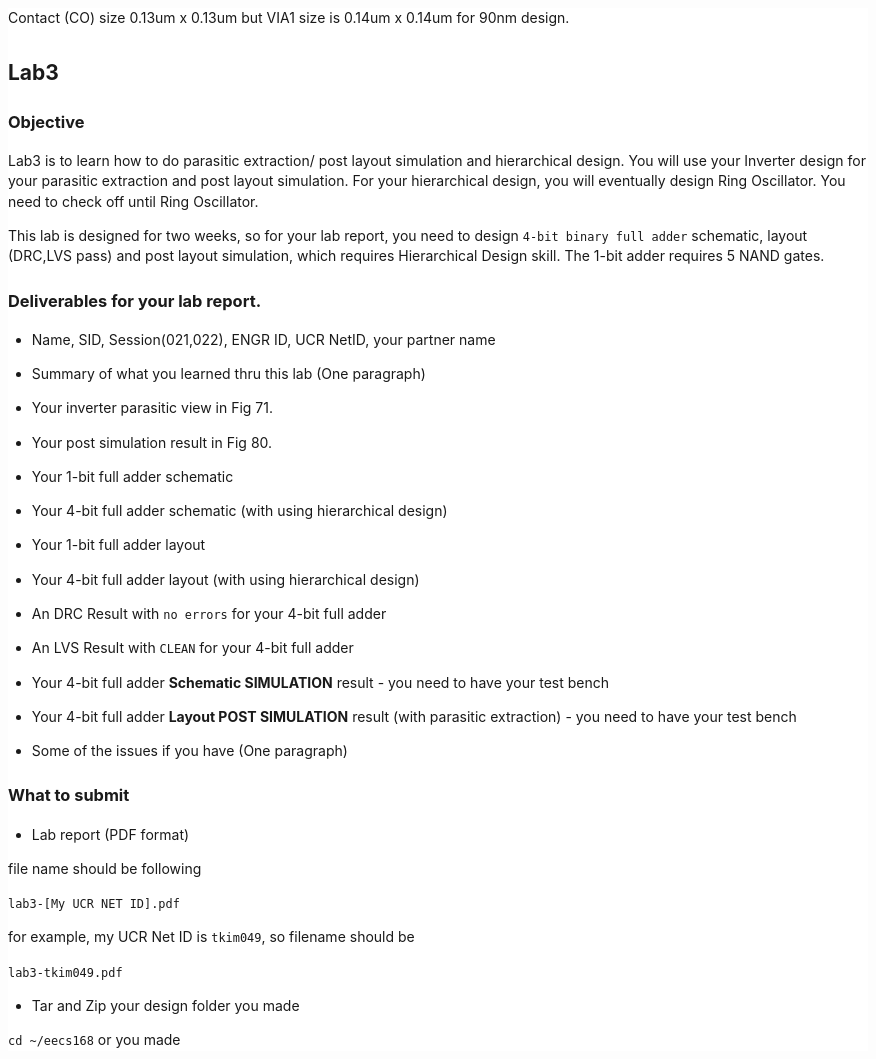 Contact (CO) size 0.13um x 0.13um but VIA1 size is 0.14um x 0.14um for 90nm design.

## Lab3

### Objective

Lab3 is to learn how to do parasitic extraction/ post layout simulation and hierarchical design. You will use your Inverter design for your parasitic extraction and post layout simulation. For your hierarchical design, you will eventually design Ring Oscillator. You need to check off until Ring Oscillator.

This lab is designed for two weeks, so for your lab report, you need to design `4-bit binary full adder` schematic, layout (DRC,LVS pass) and post layout simulation, which requires Hierarchical Design skill. The 1-bit adder requires 5 NAND gates.

### Deliverables for your lab report.

* Name, SID, Session(021,022), ENGR ID, UCR NetID, your partner name

* Summary of what you learned thru this lab (One paragraph)

* Your inverter parasitic view in Fig 71.

* Your post simulation result in Fig 80.

* Your 1-bit full adder schematic

* Your 4-bit full adder schematic (with using hierarchical design)

* Your 1-bit full adder layout

* Your 4-bit full adder layout (with using hierarchical design)

* An DRC Result with `no errors` for your 4-bit full adder

* An LVS Result with `CLEAN` for your 4-bit full adder

* Your 4-bit full adder __Schematic SIMULATION__ result - you need to have your test bench

* Your 4-bit full adder __Layout POST SIMULATION__ result (with parasitic extraction) - you need to have your test bench

* Some of the issues if you have (One paragraph)

### What to submit

* Lab report (PDF format)

file name should be following

`lab3-[My UCR NET ID].pdf`

for example, my UCR Net ID is `tkim049`, so filename should be

`lab3-tkim049.pdf`

* Tar and Zip your design folder you made

`cd ~/eecs168` or you made
